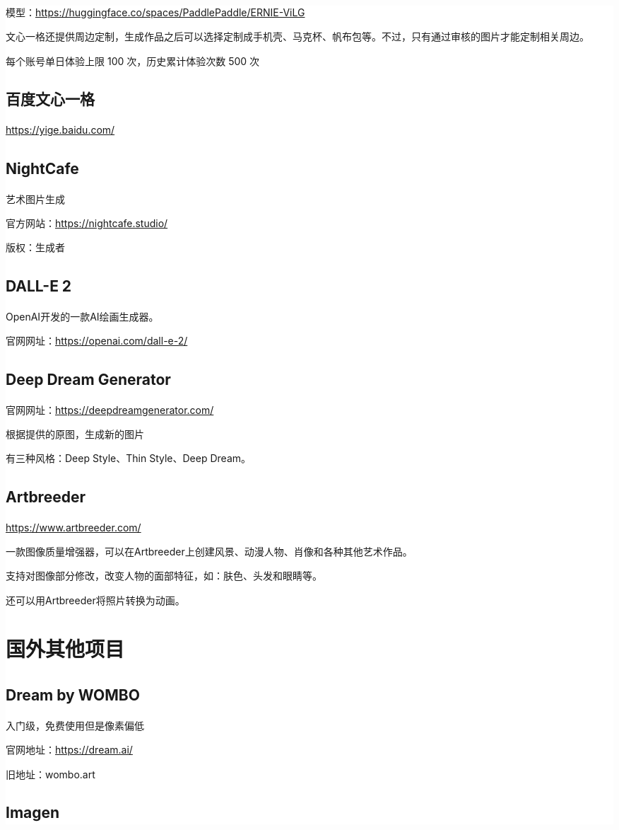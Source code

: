 模型：https://huggingface.co/spaces/PaddlePaddle/ERNIE-ViLG

文心一格还提供周边定制，生成作品之后可以选择定制成手机壳、马克杯、帆布包等。不过，只有通过审核的图片才能定制相关周边。

每个账号单日体验上限 100 次，历史累计体验次数 500 次

## 百度文心一格

https://yige.baidu.com/

## NightCafe

艺术图片生成

官方网站：https://nightcafe.studio/

版权：生成者

## DALL-E 2

OpenAI开发的一款AI绘画生成器。

官网网址：https://openai.com/dall-e-2/

## Deep Dream Generator

官网网址：https://deepdreamgenerator.com/

根据提供的原图，生成新的图片

有三种风格：Deep Style、Thin Style、Deep Dream。

## Artbreeder

https://www.artbreeder.com/

一款图像质量增强器，可以在Artbreeder上创建风景、动漫人物、肖像和各种其他艺术作品。

支持对图像部分修改，改变人物的面部特征，如：肤色、头发和眼睛等。

还可以用Artbreeder将照片转换为动画。

# 国外其他项目

## Dream by WOMBO

入门级，免费使用但是像素偏低

官网地址：https://dream.ai/

旧地址：wombo.art

## Imagen
